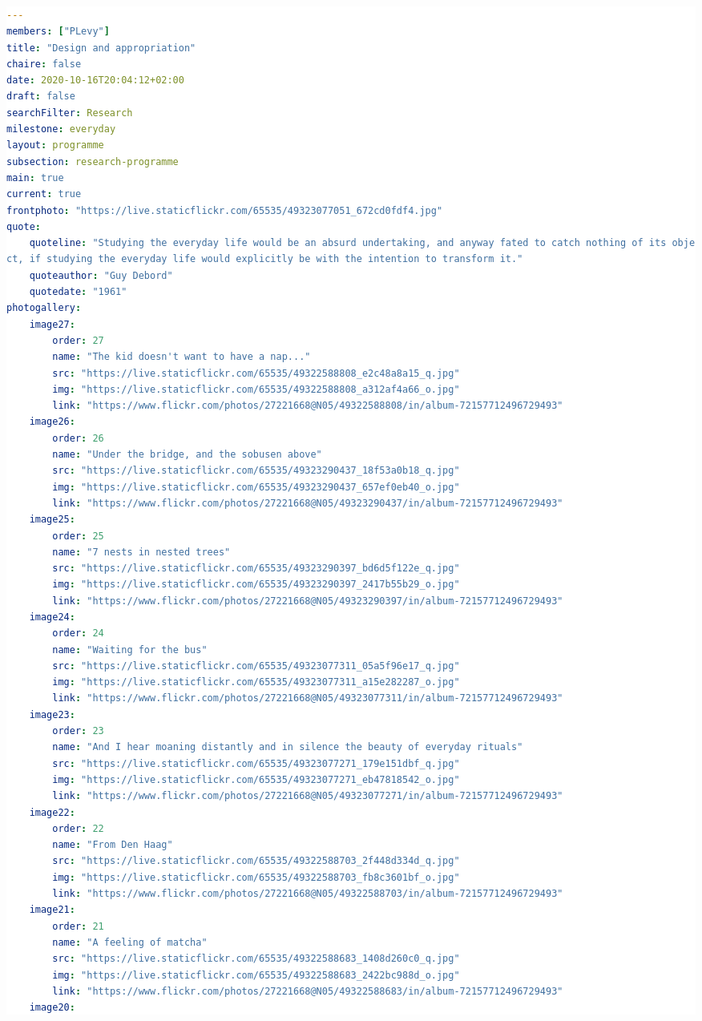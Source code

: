 ```yaml
---
members: ["PLevy"]
title: "Design and appropriation"
chaire: false
date: 2020-10-16T20:04:12+02:00
draft: false
searchFilter: Research
milestone: everyday
layout: programme
subsection: research-programme
main: true
current: true
frontphoto: "https://live.staticflickr.com/65535/49323077051_672cd0fdf4.jpg"
quote:
    quoteline: "Studying the everyday life would be an absurd undertaking, and anyway fated to catch nothing of its object, if studying the everyday life would explicitly be with the intention to transform it."
    quoteauthor: "Guy Debord"
    quotedate: "1961"
photogallery:
    image27:
        order: 27
        name: "The kid doesn't want to have a nap..."
        src: "https://live.staticflickr.com/65535/49322588808_e2c48a8a15_q.jpg"
        img: "https://live.staticflickr.com/65535/49322588808_a312af4a66_o.jpg"
        link: "https://www.flickr.com/photos/27221668@N05/49322588808/in/album-72157712496729493"
    image26:
        order: 26
        name: "Under the bridge, and the sobusen above"
        src: "https://live.staticflickr.com/65535/49323290437_18f53a0b18_q.jpg"
        img: "https://live.staticflickr.com/65535/49323290437_657ef0eb40_o.jpg"
        link: "https://www.flickr.com/photos/27221668@N05/49323290437/in/album-72157712496729493"
    image25:
        order: 25
        name: "7 nests in nested trees"
        src: "https://live.staticflickr.com/65535/49323290397_bd6d5f122e_q.jpg"
        img: "https://live.staticflickr.com/65535/49323290397_2417b55b29_o.jpg"
        link: "https://www.flickr.com/photos/27221668@N05/49323290397/in/album-72157712496729493"
    image24:
        order: 24
        name: "Waiting for the bus"
        src: "https://live.staticflickr.com/65535/49323077311_05a5f96e17_q.jpg"
        img: "https://live.staticflickr.com/65535/49323077311_a15e282287_o.jpg"
        link: "https://www.flickr.com/photos/27221668@N05/49323077311/in/album-72157712496729493"
    image23:
        order: 23
        name: "And I hear moaning distantly and in silence the beauty of everyday rituals"
        src: "https://live.staticflickr.com/65535/49323077271_179e151dbf_q.jpg"
        img: "https://live.staticflickr.com/65535/49323077271_eb47818542_o.jpg"
        link: "https://www.flickr.com/photos/27221668@N05/49323077271/in/album-72157712496729493"
    image22:
        order: 22
        name: "From Den Haag"
        src: "https://live.staticflickr.com/65535/49322588703_2f448d334d_q.jpg"
        img: "https://live.staticflickr.com/65535/49322588703_fb8c3601bf_o.jpg"
        link: "https://www.flickr.com/photos/27221668@N05/49322588703/in/album-72157712496729493"
    image21:
        order: 21
        name: "A feeling of matcha"
        src: "https://live.staticflickr.com/65535/49322588683_1408d260c0_q.jpg"
        img: "https://live.staticflickr.com/65535/49322588683_2422bc988d_o.jpg"
        link: "https://www.flickr.com/photos/27221668@N05/49322588683/in/album-72157712496729493"
    image20:
```